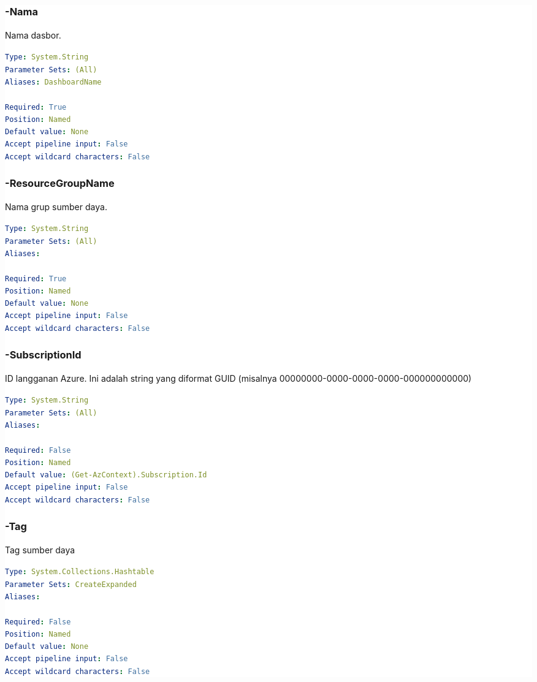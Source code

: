 ### -Nama
Nama dasbor.

```yaml
Type: System.String
Parameter Sets: (All)
Aliases: DashboardName

Required: True
Position: Named
Default value: None
Accept pipeline input: False
Accept wildcard characters: False
```

### -ResourceGroupName
Nama grup sumber daya.

```yaml
Type: System.String
Parameter Sets: (All)
Aliases:

Required: True
Position: Named
Default value: None
Accept pipeline input: False
Accept wildcard characters: False
```

### -SubscriptionId
ID langganan Azure.
Ini adalah string yang diformat GUID (misalnya 00000000-0000-0000-0000-000000000000)

```yaml
Type: System.String
Parameter Sets: (All)
Aliases:

Required: False
Position: Named
Default value: (Get-AzContext).Subscription.Id
Accept pipeline input: False
Accept wildcard characters: False
```

### -Tag
Tag sumber daya

```yaml
Type: System.Collections.Hashtable
Parameter Sets: CreateExpanded
Aliases:

Required: False
Position: Named
Default value: None
Accept pipeline input: False
Accept wildcard characters: False
```
